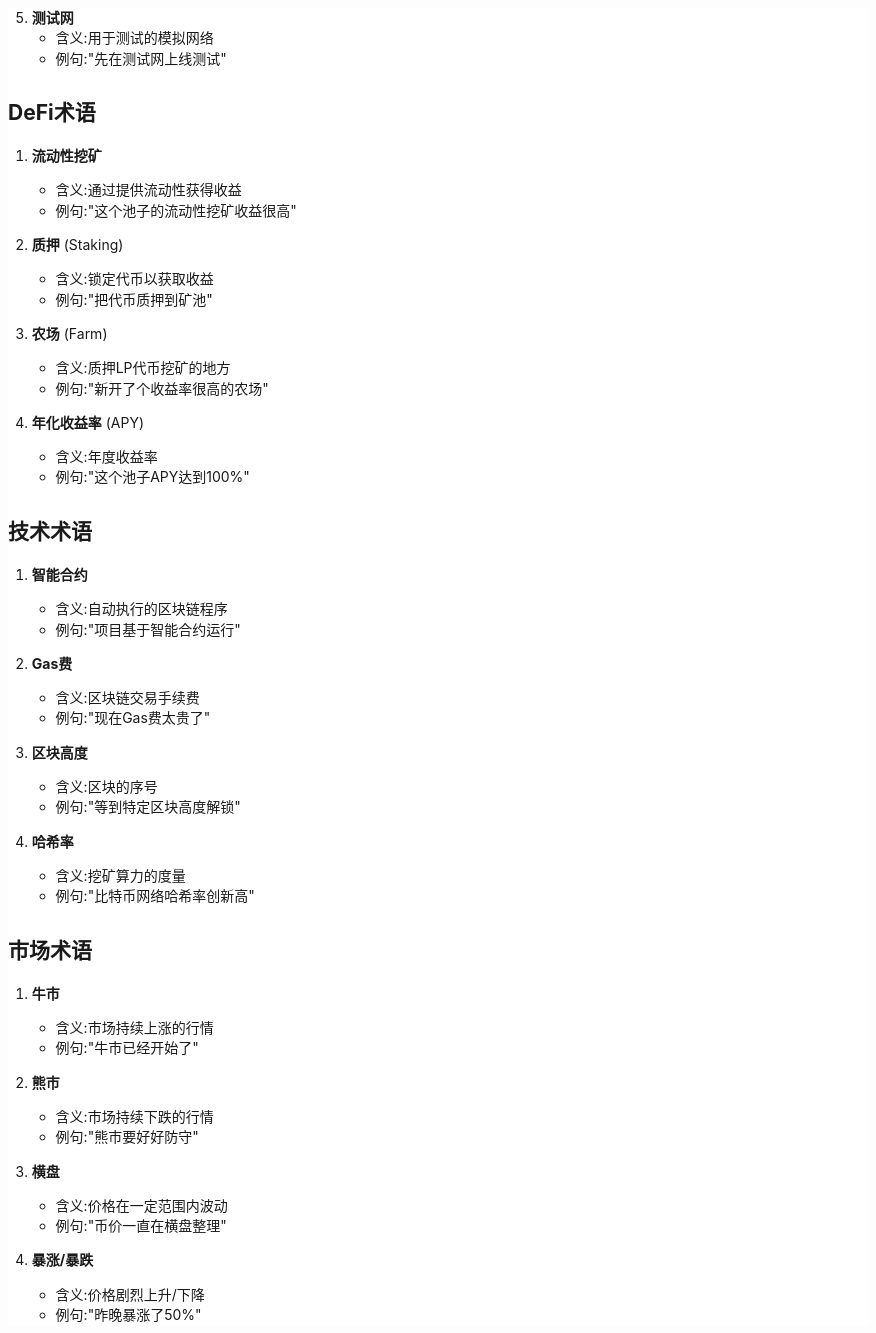 5. **测试网**
   - 含义:用于测试的模拟网络
   - 例句:"先在测试网上线测试"

## DeFi术语

1. **流动性挖矿**
   - 含义:通过提供流动性获得收益
   - 例句:"这个池子的流动性挖矿收益很高"

2. **质押** (Staking)
   - 含义:锁定代币以获取收益
   - 例句:"把代币质押到矿池"

3. **农场** (Farm)
   - 含义:质押LP代币挖矿的地方
   - 例句:"新开了个收益率很高的农场"

4. **年化收益率** (APY)
   - 含义:年度收益率
   - 例句:"这个池子APY达到100%"

## 技术术语

1. **智能合约**
   - 含义:自动执行的区块链程序
   - 例句:"项目基于智能合约运行"

2. **Gas费**
   - 含义:区块链交易手续费
   - 例句:"现在Gas费太贵了"

3. **区块高度**
   - 含义:区块的序号
   - 例句:"等到特定区块高度解锁"

4. **哈希率**
   - 含义:挖矿算力的度量
   - 例句:"比特币网络哈希率创新高"

## 市场术语

1. **牛市**
   - 含义:市场持续上涨的行情
   - 例句:"牛市已经开始了"

2. **熊市**
   - 含义:市场持续下跌的行情
   - 例句:"熊市要好好防守"

3. **横盘**
   - 含义:价格在一定范围内波动
   - 例句:"币价一直在横盘整理"

4. **暴涨/暴跌**
   - 含义:价格剧烈上升/下降
   - 例句:"昨晚暴涨了50%"
